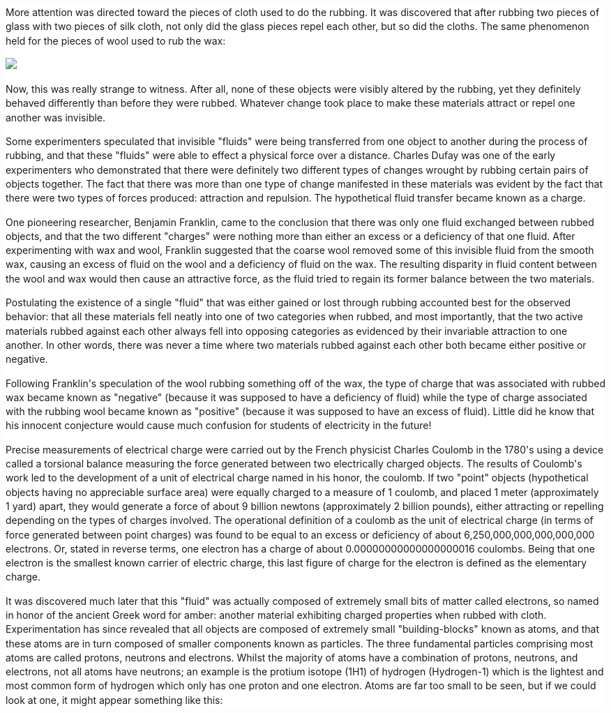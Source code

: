 More attention was directed toward the pieces of cloth used to do the rubbing. It was discovered that after rubbing two pieces of glass with two pieces of silk cloth, not only did the glass pieces repel each other, but so did the cloths. The same phenomenon held for the pieces of wool used to rub the wax:

![](http://www.ibiblio.org/kuphaldt/electricCircuits/DC/00005.png)

Now, this was really strange to witness. After all, none of these objects were visibly altered by the rubbing, yet they definitely behaved differently than before they were rubbed. Whatever change took place to make these materials attract or repel one another was invisible.

Some experimenters speculated that invisible "fluids" were being transferred from one object to another during the process of rubbing, and that these "fluids" were able to effect a physical force over a distance. Charles Dufay was one of the early experimenters who demonstrated that there were definitely two different types of changes wrought by rubbing certain pairs of objects together. The fact that there was more than one type of change manifested in these materials was evident by the fact that there were two types of forces produced: attraction and repulsion. The hypothetical fluid transfer became known as a charge.

One pioneering researcher, Benjamin Franklin, came to the conclusion that there was only one fluid exchanged between rubbed objects, and that the two different "charges" were nothing more than either an excess or a deficiency of that one fluid. After experimenting with wax and wool, Franklin suggested that the coarse wool removed some of this invisible fluid from the smooth wax, causing an excess of fluid on the wool and a deficiency of fluid on the wax. The resulting disparity in fluid content between the wool and wax would then cause an attractive force, as the fluid tried to regain its former balance between the two materials.

Postulating the existence of a single "fluid" that was either gained or lost through rubbing accounted best for the observed behavior: that all these materials fell neatly into one of two categories when rubbed, and most importantly, that the two active materials rubbed against each other always fell into opposing categories as evidenced by their invariable attraction to one another. In other words, there was never a time where two materials rubbed against each other both became either positive or negative.

Following Franklin's speculation of the wool rubbing something off of the wax, the type of charge that was associated with rubbed wax became known as "negative" \(because it was supposed to have a deficiency of fluid\) while the type of charge associated with the rubbing wool became known as "positive" \(because it was supposed to have an excess of fluid\). Little did he know that his innocent conjecture would cause much confusion for students of electricity in the future!

Precise measurements of electrical charge were carried out by the French physicist Charles Coulomb in the 1780's using a device called a torsional balance measuring the force generated between two electrically charged objects. The results of Coulomb's work led to the development of a unit of electrical charge named in his honor, the coulomb. If two "point" objects \(hypothetical objects having no appreciable surface area\) were equally charged to a measure of 1 coulomb, and placed 1 meter \(approximately 1 yard\) apart, they would generate a force of about 9 billion newtons \(approximately 2 billion pounds\), either attracting or repelling depending on the types of charges involved. The operational definition of a coulomb as the unit of electrical charge \(in terms of force generated between point charges\) was found to be equal to an excess or deficiency of about 6,250,000,000,000,000,000 electrons. Or, stated in reverse terms, one electron has a charge of about 0.00000000000000000016 coulombs. Being that one electron is the smallest known carrier of electric charge, this last figure of charge for the electron is defined as the elementary charge.

It was discovered much later that this "fluid" was actually composed of extremely small bits of matter called electrons, so named in honor of the ancient Greek word for amber: another material exhibiting charged properties when rubbed with cloth. Experimentation has since revealed that all objects are composed of extremely small "building-blocks" known as atoms, and that these atoms are in turn composed of smaller components known as particles. The three fundamental particles comprising most atoms are called protons, neutrons and electrons. Whilst the majority of atoms have a combination of protons, neutrons, and electrons, not all atoms have neutrons; an example is the protium isotope \(1H1\) of hydrogen \(Hydrogen-1\) which is the lightest and most common form of hydrogen which only has one proton and one electron. Atoms are far too small to be seen, but if we could look at one, it might appear something like this:
